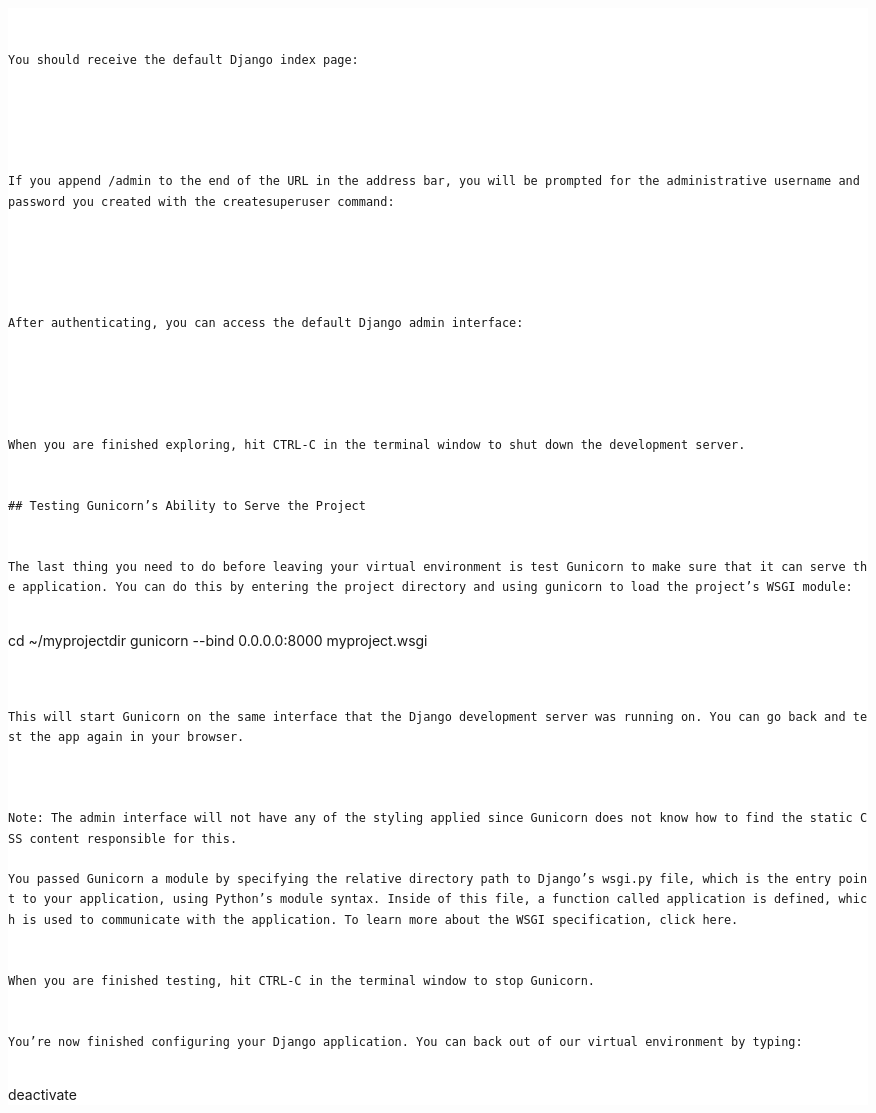 ```


You should receive the default Django index page:





If you append /admin to the end of the URL in the address bar, you will be prompted for the administrative username and password you created with the createsuperuser command:





After authenticating, you can access the default Django admin interface:





When you are finished exploring, hit CTRL-C in the terminal window to shut down the development server.


## Testing Gunicorn’s Ability to Serve the Project


The last thing you need to do before leaving your virtual environment is test Gunicorn to make sure that it can serve the application. You can do this by entering the project directory and using gunicorn to load the project’s WSGI module:


```
cd ~/myprojectdir
gunicorn --bind 0.0.0.0:8000 myproject.wsgi


```


This will start Gunicorn on the same interface that the Django development server was running on. You can go back and test the app again in your browser.



Note: The admin interface will not have any of the styling applied since Gunicorn does not know how to find the static CSS content responsible for this.

You passed Gunicorn a module by specifying the relative directory path to Django’s wsgi.py file, which is the entry point to your application, using Python’s module syntax. Inside of this file, a function called application is defined, which is used to communicate with the application. To learn more about the WSGI specification, click here.


When you are finished testing, hit CTRL-C in the terminal window to stop Gunicorn.


You’re now finished configuring your Django application. You can back out of our virtual environment by typing:


```
deactivate
